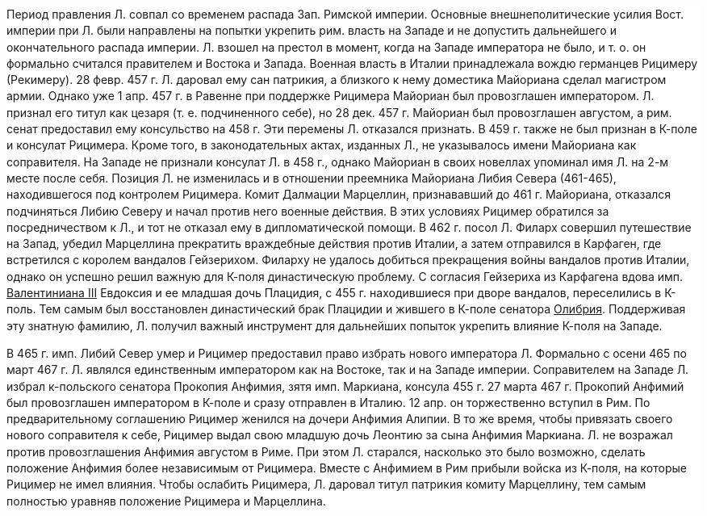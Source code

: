 Период правления Л. совпал со временем распада Зап. Римской империи. Основные внешнеполитические усилия Вост. империи при Л. были направлены на попытки укрепить рим. власть на Западе и не допустить дальнейшего и окончательного распада империи. Л. взошел на престол в момент, когда на Западе императора не было, и т. о. он формально считался правителем и Востока и Запада. Военная власть в Италии принадлежала вождю германцев Рицимеру (Рекимеру). 28 февр. 457 г. Л. даровал ему сан патрикия, а близкого к нему доместика Майориана сделал магистром армии. Однако уже 1 апр. 457 г. в Равенне при поддержке Рицимера Майориан был провозглашен императором. Л. признал его титул как цезаря (т. е. подчиненного себе), но 28 дек. 457 г. Майориан был провозглашен августом, а рим. сенат предоставил ему консульство на 458 г. Эти перемены Л. отказался признать. В 459 г. также не был признан в К-поле и консулат Рицимера. Кроме того, в законодательных актах, изданных Л., не указывалось имени Майориана как соправителя. На Западе не признали консулат Л. в 458 г., однако Майориан в своих новеллах упоминал имя Л. на 2-м месте после себя. Позиция Л. не изменилась и в отношении преемника Майориана Либия Севера (461-465), находившегося под контролем Рицимера. Комит Далмации Марцеллин, признававший до 461 г. Майориана, отказался подчиняться Либию Северу и начал против него военные действия. В этих условиях Рицимер обратился за посредничеством к Л., и тот не отказал ему в дипломатической помощи. В 462 г. посол Л. Филарх совершил путешествие на Запад, убедил Марцеллина прекратить враждебные действия против Италии, а затем отправился в Карфаген, где встретился с королем вандалов Гейзерихом. Филарху не удалось добиться прекращения войны вандалов против Италии, однако он успешно решил важную для К-поля династическую проблему. С согласия Гейзериха из Карфагена вдова имп. [Валентиниана III](<https://pravenc.ru/text/Валентиниан III.html>) Евдоксия и ее младшая дочь Плацидия, с 455 г. находившиеся при дворе вандалов, переселились в К-поль. Тем самым был восстановлен династический брак Плацидии и жившего в К-поле сенатора [Олибрия](https://pravenc.ru/text/Олибрия.html). Поддерживая эту знатную фамилию, Л. получил важный инструмент для дальнейших попыток укрепить влияние К-поля на Западе.

В 465 г. имп. Либий Север умер и Рицимер предоставил право избрать нового императора Л. Формально с осени 465 по март 467 г. Л. являлся единственным императором как на Востоке, так и на Западе империи. Соправителем на Западе Л. избрал к-польского сенатора Прокопия Анфимия, зятя имп. Маркиана, консула 455 г. 27 марта 467 г. Прокопий Анфимий был провозглашен императором в К-поле и сразу отправлен в Италию. 12 апр. он торжественно вступил в Рим. По предварительному соглашению Рицимер женился на дочери Анфимия Алипии. В то же время, чтобы привязать своего нового соправителя к себе, Рицимер выдал свою младшую дочь Леонтию за сына Анфимия Маркиана. Л. не возражал против провозглашения Анфимия августом в Риме. При этом Л. старался, насколько это было возможно, сделать положение Анфимия более независимым от Рицимера. Вместе с Анфимием в Рим прибыли войска из К-поля, на которые Рицимер не имел влияния. Чтобы ослабить Рицимера, Л. даровал титул патрикия комиту Марцеллину, тем самым полностью уравняв положение Рицимера и Марцеллина.
